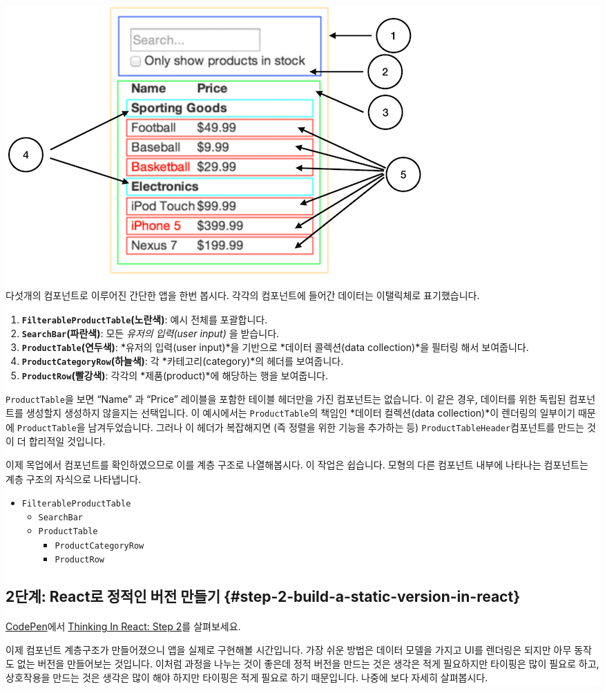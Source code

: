 ![Component diagram](../images/blog/thinking-in-react-components.png)

다섯개의 컴포넌트로 이루어진 간단한 앱을 한번 봅시다. 각각의 컴포넌트에 들어간 데이터는 이탤릭체로 표기했습니다.

  1. **`FilterableProductTable`(노란색)**: 예시 전체를 포괄합니다.
  2. **`SearchBar`(파란색)**: 모든 *유저의 입력(user input)* 을 받습니다.
  3. **`ProductTable`(연두색)**: *유저의 입력(user input)*을 기반으로 *데이터 콜렉션(data collection)*을 필터링 해서 보여줍니다.
  4. **`ProductCategoryRow`(하늘색)**: 각 *카테고리(category)*의 헤더를 보여줍니다.
  5. **`ProductRow`(빨강색)**: 각각의 *제품(product)*에 해당하는 행을 보여줍니다.

`ProductTable`을 보면 “Name” 과 “Price” 레이블을 포함한 테이블 헤더만을 가진 컴포넌트는 없습니다. 이 같은 경우, 데이터를 위한 독립된 컴포넌트를 생성할지 생성하지 않을지는 선택입니다. 이 예시에서는 `ProductTable`의 책임인 *데이터 컬렉션(data collection)*이 렌더링의 일부이기 때문에 `ProductTable`을 남겨두었습니다. 그러나 이 헤더가 복잡해지면 (즉 정렬을 위한 기능을 추가하는 등) `ProductTableHeader`컴포넌트를 만드는 것이 더 합리적일 것입니다.

이제 목업에서 컴포넌트를 확인하였으므로 이를 계층 구조로 나열해봅시다. 이 작업은 쉽습니다. 모형의 다른 컴포넌트 내부에 나타나는 컴포넌트는 계층 구조의 자식으로 나타냅니다.

  * `FilterableProductTable`
    * `SearchBar`
    * `ProductTable`
      * `ProductCategoryRow`
      * `ProductRow`

## 2단계: React로 정적인 버전 만들기 {#step-2-build-a-static-version-in-react}

<p data-height="600" data-theme-id="0" data-slug-hash="BwWzwm" data-default-tab="js" data-user="lacker" data-embed-version="2" class="codepen"><a href="https://codepen.io">CodePen</a>에서 <a href="https://codepen.io/gaearon/pen/BwWzwm">Thinking In React: Step 2</a>를 살펴보세요.</p>
<script async src="https://production-assets.codepen.io/assets/embed/ei.js"></script>

이제 컴포넌트 계층구조가 만들어졌으니 앱을 실제로 구현해볼 시간입니다. 가장 쉬운 방법은 데이터 모델을 가지고 UI를 렌더링은 되지만 아무 동작도 없는 버전을 만들어보는 것입니다. 이처럼 과정을 나누는 것이 좋은데 정적 버전을 만드는 것은 생각은 적게 필요하지만 타이핑은 많이 필요로 하고, 상호작용을 만드는 것은 생각은 많이 해야 하지만 타이핑은 적게 필요로 하기 때문입니다. 나중에 보다 자세히 살펴봅시다.
